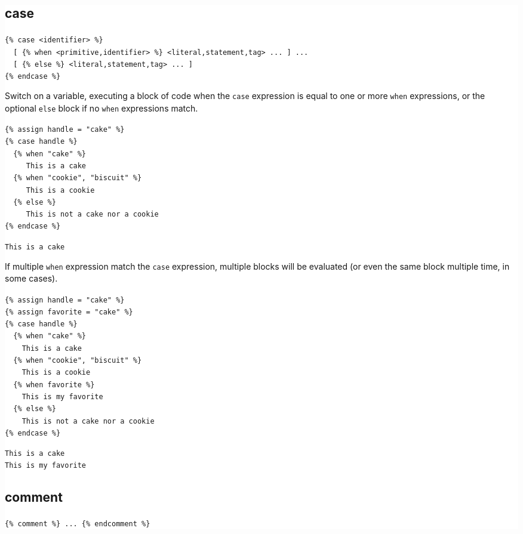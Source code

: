 ## case

```plain
{% case <identifier> %}
  [ {% when <primitive,identifier> %} <literal,statement,tag> ... ] ...
  [ {% else %} <literal,statement,tag> ... ]
{% endcase %}
```

Switch on a variable, executing a block of code when the `case` expression is equal to one or more
`when` expressions, or the optional `else` block if no `when` expressions match.

```liquid
{% assign handle = "cake" %}
{% case handle %}
  {% when "cake" %}
     This is a cake
  {% when "cookie", "biscuit" %}
     This is a cookie
  {% else %}
     This is not a cake nor a cookie
{% endcase %}
```

```plain title="output"
This is a cake
```

If multiple `when` expression match the `case` expression, multiple blocks will be evaluated (or
even the same block multiple time, in some cases).

```liquid
{% assign handle = "cake" %}
{% assign favorite = "cake" %}
{% case handle %}
  {% when "cake" %}
    This is a cake
  {% when "cookie", "biscuit" %}
    This is a cookie
  {% when favorite %}
    This is my favorite
  {% else %}
    This is not a cake nor a cookie
{% endcase %}
```

```plain title="output"
This is a cake
This is my favorite
```

## comment

`{% comment %} ... {% endcomment %}`
